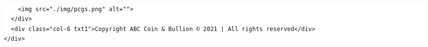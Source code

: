         <img src="./img/pcgs.png" alt="">
      </div>
      <div class="col-6 txt1">Copyright ABC Coin & Bullion © 2021 | All rights reserved</div>
    </div>
  </footer>
</body>


</html>
